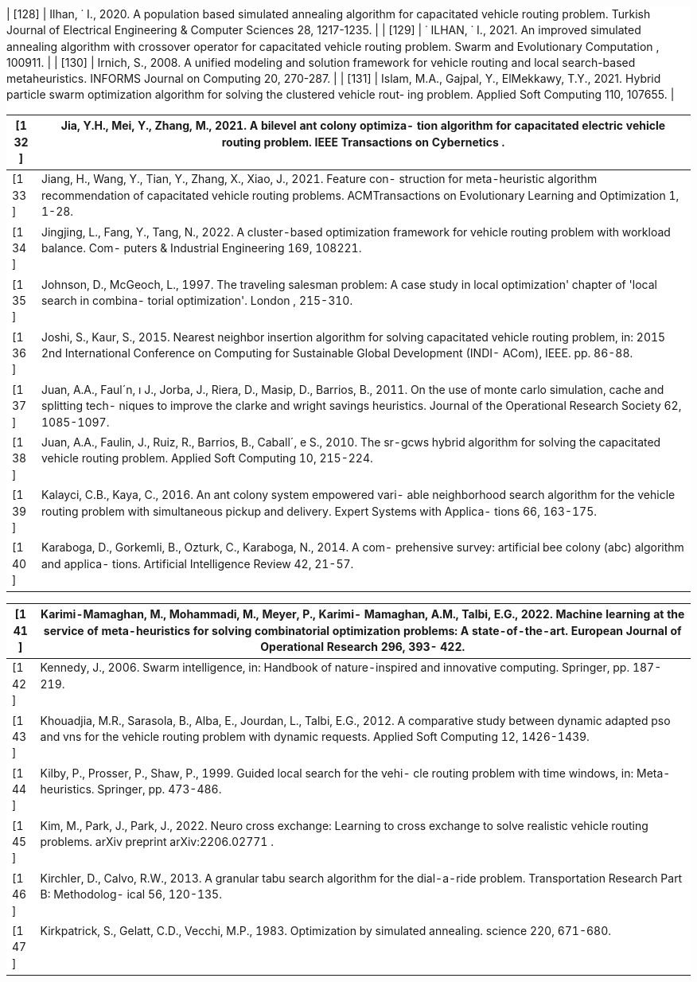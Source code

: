 | [128]   | Ilhan, ˙ I., 2020. A population based simulated annealing algorithm for capacitated vehicle routing problem. Turkish Journal of Electrical Engineering & Computer Sciences 28, 1217-1235.                                        |
| [129]   | ˙ ILHAN, ˙ I., 2021. An improved simulated annealing algorithm with crossover operator for capacitated vehicle routing problem. Swarm and Evolutionary Computation , 100911.                                                     |
| [130]   | Irnich, S., 2008. A unified modeling and solution framework for vehicle routing and local search-based metaheuristics. INFORMS Journal on Computing 20, 270-287.                                                                 |
| [131]   | Islam, M.A., Gajpal, Y., ElMekkawy, T.Y., 2021. Hybrid particle swarm optimization algorithm for solving the clustered vehicle rout- ing problem. Applied Soft Computing 110, 107655.                                            |

| [132]   | Jia, Y.H., Mei, Y., Zhang, M., 2021. A bilevel ant colony optimiza- tion algorithm for capacitated electric vehicle routing problem. IEEE Transactions on Cybernetics .                                                                                              |
|---------|----------------------------------------------------------------------------------------------------------------------------------------------------------------------------------------------------------------------------------------------------------------------|
| [133]   | Jiang, H., Wang, Y., Tian, Y., Zhang, X., Xiao, J., 2021. Feature con- struction for meta-heuristic algorithm recommendation of capacitated vehicle routing problems. ACMTransactions on Evolutionary Learning and Optimization 1, 1-28.                             |
| [134]   | Jingjing, L., Fang, Y., Tang, N., 2022. A cluster-based optimization framework for vehicle routing problem with workload balance. Com- puters & Industrial Engineering 169, 108221.                                                                                  |
| [135]   | Johnson, D., McGeoch, L., 1997. The traveling salesman problem: A case study in local optimization' chapter of 'local search in combina- torial optimization'. London , 215-310.                                                                                     |
| [136]   | Joshi, S., Kaur, S., 2015. Nearest neighbor insertion algorithm for solving capacitated vehicle routing problem, in: 2015 2nd International Conference on Computing for Sustainable Global Development (INDI- ACom), IEEE. pp. 86-88.                                |
| [137]   | Juan, A.A., Faul´n, ı J., Jorba, J., Riera, D., Masip, D., Barrios, B., 2011. On the use of monte carlo simulation, cache and splitting tech- niques to improve the clarke and wright savings heuristics. Journal of the Operational Research Society 62, 1085-1097. |
| [138]   | Juan, A.A., Faulin, J., Ruiz, R., Barrios, B., Caball´, e S., 2010. The sr-gcws hybrid algorithm for solving the capacitated vehicle routing problem. Applied Soft Computing 10, 215-224.                                                                            |
| [139]   | Kalayci, C.B., Kaya, C., 2016. An ant colony system empowered vari- able neighborhood search algorithm for the vehicle routing problem with simultaneous pickup and delivery. Expert Systems with Applica- tions 66, 163-175.                                        |
| [140]   | Karaboga, D., Gorkemli, B., Ozturk, C., Karaboga, N., 2014. A com- prehensive survey: artificial bee colony (abc) algorithm and applica- tions. Artificial Intelligence Review 42, 21-57.                                                                            |

| [141]   | Karimi-Mamaghan, M., Mohammadi, M., Meyer, P., Karimi- Mamaghan, A.M., Talbi, E.G., 2022. Machine learning at the service of meta-heuristics for solving combinatorial optimization problems: A state-of-the-art. European Journal of Operational Research 296, 393- 422.   |
|---------|-----------------------------------------------------------------------------------------------------------------------------------------------------------------------------------------------------------------------------------------------------------------------------|
| [142]   | Kennedy, J., 2006. Swarm intelligence, in: Handbook of nature-inspired and innovative computing. Springer, pp. 187-219.                                                                                                                                                     |
| [143]   | Khouadjia, M.R., Sarasola, B., Alba, E., Jourdan, L., Talbi, E.G., 2012. A comparative study between dynamic adapted pso and vns for the vehicle routing problem with dynamic requests. Applied Soft Computing 12, 1426-1439.                                               |
| [144]   | Kilby, P., Prosser, P., Shaw, P., 1999. Guided local search for the vehi- cle routing problem with time windows, in: Meta-heuristics. Springer, pp. 473-486.                                                                                                                |
| [145]   | Kim, M., Park, J., Park, J., 2022. Neuro cross exchange: Learning to cross exchange to solve realistic vehicle routing problems. arXiv preprint arXiv:2206.02771 .                                                                                                          |
| [146]   | Kirchler, D., Calvo, R.W., 2013. A granular tabu search algorithm for the dial-a-ride problem. Transportation Research Part B: Methodolog- ical 56, 120-135.                                                                                                                |
| [147]   | Kirkpatrick, S., Gelatt, C.D., Vecchi, M.P., 1983. Optimization by simulated annealing. science 220, 671-680.                                                                                                                                                               |